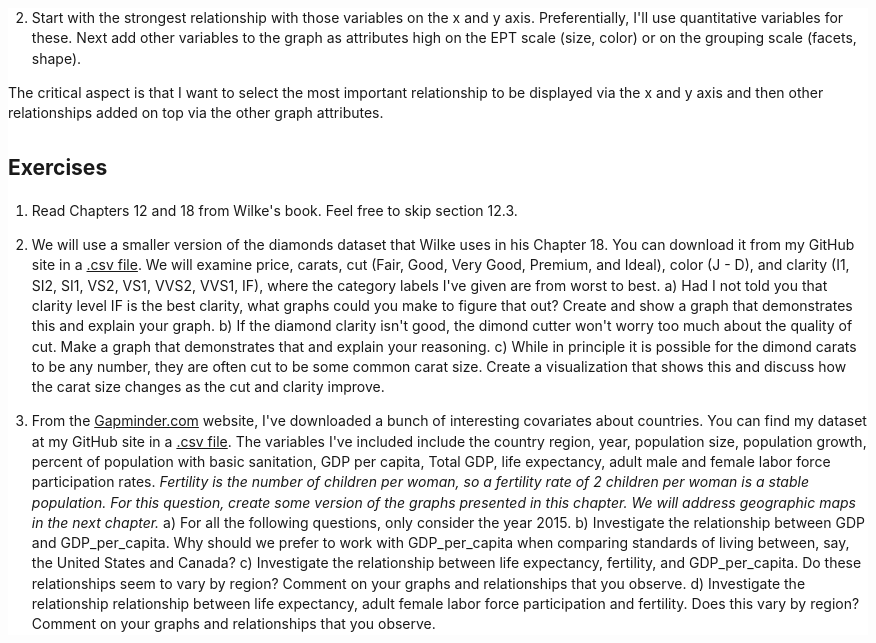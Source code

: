 2. Start with the strongest relationship with those variables on the x and y axis. Preferentially, I'll use quantitative variables for these.  Next add other variables to the graph as attributes high on the EPT scale (size, color) or on the grouping scale (facets, shape).

The critical aspect is that I want to select the most important relationship to be displayed via the x and y axis and then other relationships added on top via the other graph attributes.



## Exercises

1. Read Chapters 12 and 18 from Wilke's book. Feel free to skip section 12.3.

2. We will use a smaller version of the diamonds dataset that Wilke uses in his Chapter 18. You can download it from my GitHub site in a 
[.csv file](https://raw.githubusercontent.com/dereksonderegger/141/master/data-raw/Small_Diamonds.csv). 
We will examine price, carats, cut (Fair, Good, Very Good, Premium, and Ideal), color (J - D), and clarity (I1, SI2, SI1, VS2, VS1, VVS2, VVS1, IF), where the category labels I've given are from worst to best. 
    a) Had I not told you that clarity level IF is the best clarity, what graphs could you make to figure that out? Create and show a graph that demonstrates this and explain your graph. 
    b) If the diamond clarity isn't good, the dimond cutter won't worry too much about the quality of cut. Make a graph that demonstrates that and explain your reasoning.
    c) While in principle it is possible for the dimond carats to be any number, they are often cut to be some common carat size. Create a visualization that shows this and discuss how the carat size changes as the cut and clarity improve.
    
3. From the [Gapminder.com](www.gapminder.com/data) website, I've downloaded a bunch of interesting covariates about countries. You can find my dataset at my GitHub site in a 
[.csv file](https://raw.githubusercontent.com/dereksonderegger/141/master/data-raw/Gapminder.csv). 
The variables I've included include the country region, year, population size, population growth, percent of population with basic sanitation, GDP per capita, Total GDP, life expectancy, adult male and female labor force participation rates. *Fertility is the number of children per woman, so a fertility rate of 2 children per woman is a stable population. For this question, create some version of the graphs presented in this chapter. We will address geographic maps in the next chapter.* 
    a) For all the following questions, only consider the year 2015. 
    b) Investigate the relationship between GDP and GDP_per_capita. Why should we prefer to work with GDP_per_capita when comparing standards of living between, say, the United States and Canada?
    c) Investigate the relationship between life expectancy, fertility, and GDP_per_capita. Do these relationships seem to vary by region?  Comment on your graphs and relationships that you observe.
    d) Investigate the relationship relationship between life expectancy, adult female labor force participation and fertility. Does this vary by region? Comment on your graphs and relationships that you observe.
    


